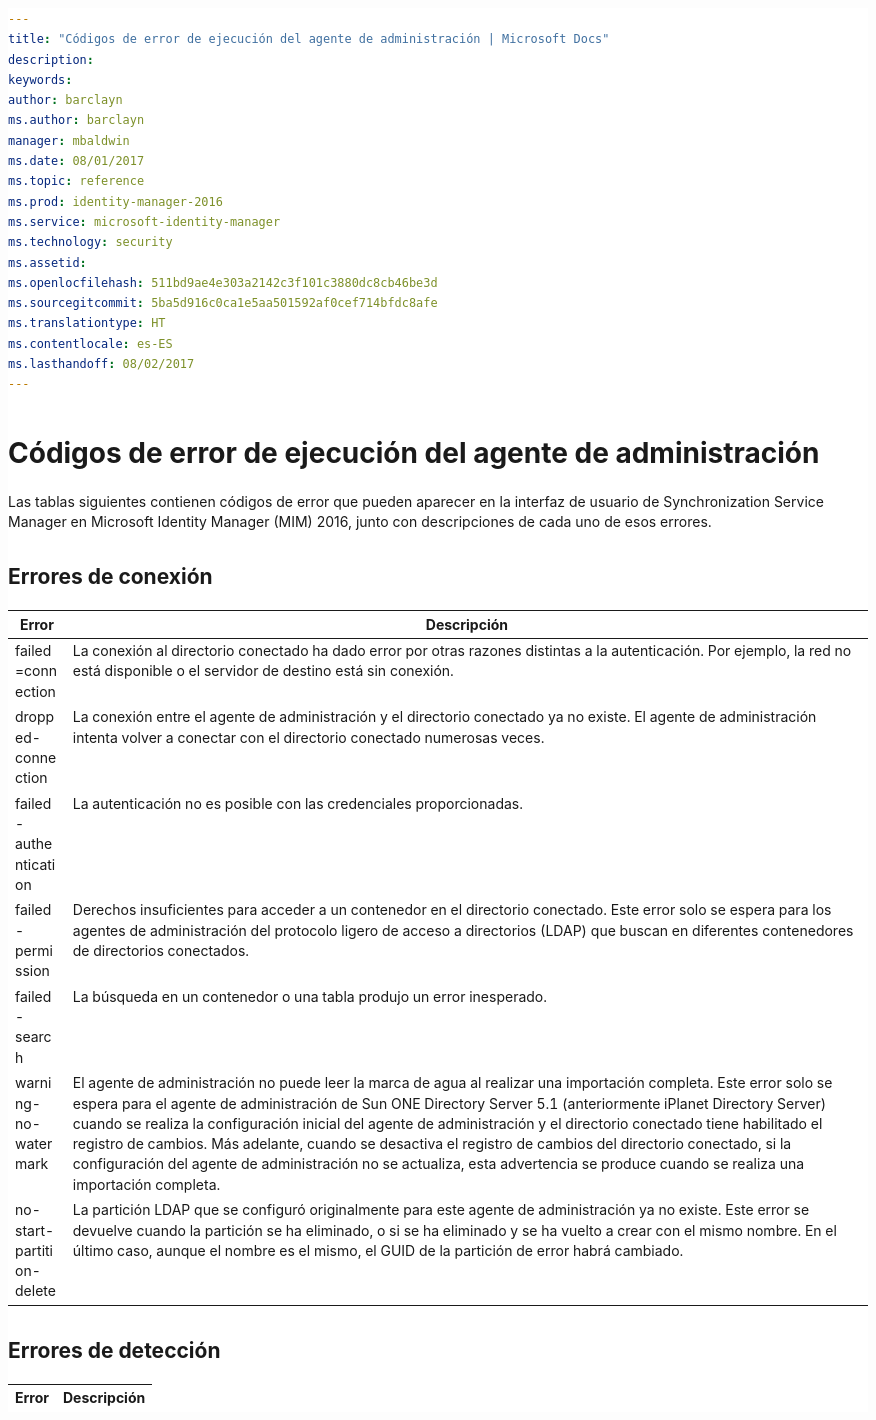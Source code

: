 ```yaml
---
title: "Códigos de error de ejecución del agente de administración | Microsoft Docs"
description: 
keywords: 
author: barclayn
ms.author: barclayn
manager: mbaldwin
ms.date: 08/01/2017
ms.topic: reference
ms.prod: identity-manager-2016
ms.service: microsoft-identity-manager
ms.technology: security
ms.assetid: 
ms.openlocfilehash: 511bd9ae4e303a2142c3f101c3880dc8cb46be3d
ms.sourcegitcommit: 5ba5d916c0ca1e5aa501592af0cef714bfdc8afe
ms.translationtype: HT
ms.contentlocale: es-ES
ms.lasthandoff: 08/02/2017
---
```

# <a name="management-agent-run-error-codes"></a>Códigos de error de ejecución del agente de administración

Las tablas siguientes contienen códigos de error que pueden aparecer en la interfaz de usuario de Synchronization Service Manager en Microsoft Identity Manager (MIM) 2016, junto con descripciones de cada uno de esos errores.

## <a name="connection-errors"></a>Errores de conexión

| Error                  | Descripción                                    |
|--------------------------|--------------------------------------------|
| failed=connection         | La conexión al directorio conectado ha dado error por otras razones distintas a la autenticación. Por ejemplo, la red no está disponible o el servidor de destino está sin conexión.                                                                                                                                                                                                                                                                                                                      |
| dropped-connection        | La conexión entre el agente de administración y el directorio conectado ya no existe. El agente de administración intenta volver a conectar con el directorio conectado numerosas veces.                                                                                                                                                                                                                                                                                                         |
| failed-authentication     | La autenticación no es posible con las credenciales proporcionadas.                                                                                                                                                                                                                                                                                                                                                                                                                          |
| failed-permission         | Derechos insuficientes para acceder a un contenedor en el directorio conectado. Este error solo se espera para los agentes de administración del protocolo ligero de acceso a directorios (LDAP) que buscan en diferentes contenedores de directorios conectados.                                                                                                                                                                                                                                                              |
| failed-search            | La búsqueda en un contenedor o una tabla produjo un error inesperado.                                                                                                                                                                                                                                                                                                                                                                                                                            |
| warning-no-watermark      | El agente de administración no puede leer la marca de agua al realizar una importación completa. Este error solo se espera para el agente de administración de Sun ONE Directory Server 5.1 (anteriormente iPlanet Directory Server) cuando se realiza la configuración inicial del agente de administración y el directorio conectado tiene habilitado el registro de cambios. Más adelante, cuando se desactiva el registro de cambios del directorio conectado, si la configuración del agente de administración no se actualiza, esta advertencia se produce cuando se realiza una importación completa. |
| no-start-partition-delete | La partición LDAP que se configuró originalmente para este agente de administración ya no existe. Este error se devuelve cuando la partición se ha eliminado, o si se ha eliminado y se ha vuelto a crear con el mismo nombre. En el último caso, aunque el nombre es el mismo, el GUID de la partición de error habrá cambiado.                                                                                                                                                                           |

## <a name="discovery-errors"></a>Errores de detección

| Error                   | Descripción                                                                                                                                                                                                                                                                                                                                                                                                                                                                             |
|-------------------------|-----------------------------------------------------------------------------------------------------------------------------------------------------------------------------------------------------------------------------------------------------------------------------------------------------------------------------------------------------------------------------------------------------------------------------------------------------------------------------------------|